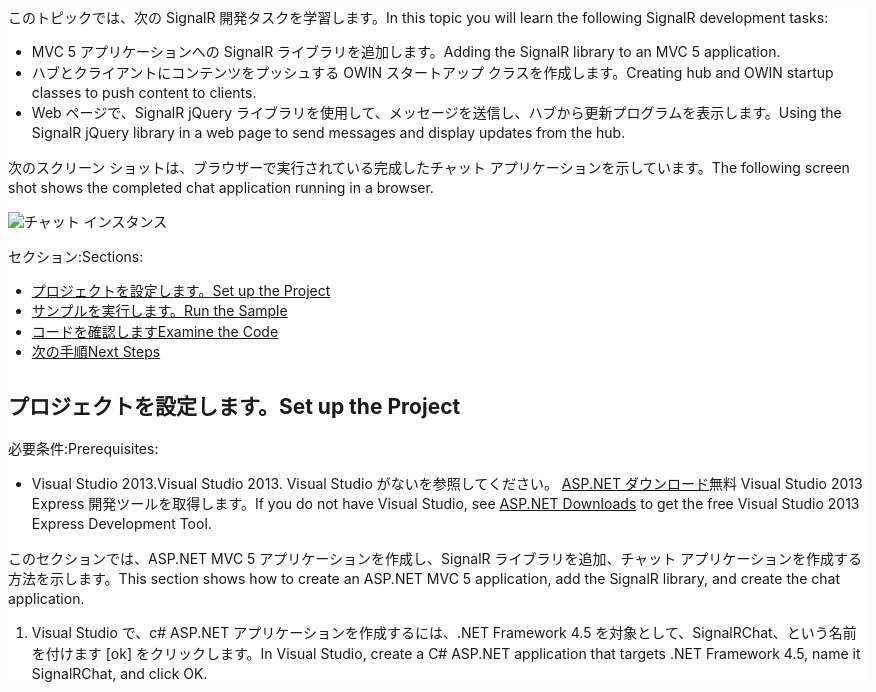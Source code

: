 <span data-ttu-id="1c4a4-129">このトピックでは、次の SignalR 開発タスクを学習します。</span><span class="sxs-lookup"><span data-stu-id="1c4a4-129">In this topic you will learn the following SignalR development tasks:</span></span>

- <span data-ttu-id="1c4a4-130">MVC 5 アプリケーションへの SignalR ライブラリを追加します。</span><span class="sxs-lookup"><span data-stu-id="1c4a4-130">Adding the SignalR library to an MVC 5 application.</span></span>
- <span data-ttu-id="1c4a4-131">ハブとクライアントにコンテンツをプッシュする OWIN スタートアップ クラスを作成します。</span><span class="sxs-lookup"><span data-stu-id="1c4a4-131">Creating hub and OWIN startup classes to push content to clients.</span></span>
- <span data-ttu-id="1c4a4-132">Web ページで、SignalR jQuery ライブラリを使用して、メッセージを送信し、ハブから更新プログラムを表示します。</span><span class="sxs-lookup"><span data-stu-id="1c4a4-132">Using the SignalR jQuery library in a web page to send messages and display updates from the hub.</span></span>

<span data-ttu-id="1c4a4-133">次のスクリーン ショットは、ブラウザーで実行されている完成したチャット アプリケーションを示しています。</span><span class="sxs-lookup"><span data-stu-id="1c4a4-133">The following screen shot shows the completed chat application running in a browser.</span></span>

![チャット インスタンス](tutorial-getting-started-with-signalr-and-mvc/_static/image1.png)

<span data-ttu-id="1c4a4-135">セクション:</span><span class="sxs-lookup"><span data-stu-id="1c4a4-135">Sections:</span></span>

- [<span data-ttu-id="1c4a4-136">プロジェクトを設定します。</span><span class="sxs-lookup"><span data-stu-id="1c4a4-136">Set up the Project</span></span>](#setup)
- [<span data-ttu-id="1c4a4-137">サンプルを実行します。</span><span class="sxs-lookup"><span data-stu-id="1c4a4-137">Run the Sample</span></span>](#run)
- [<span data-ttu-id="1c4a4-138">コードを確認します</span><span class="sxs-lookup"><span data-stu-id="1c4a4-138">Examine the Code</span></span>](#code)
- [<span data-ttu-id="1c4a4-139">次の手順</span><span class="sxs-lookup"><span data-stu-id="1c4a4-139">Next Steps</span></span>](#next)

<a id="setup"></a>

## <a name="set-up-the-project"></a><span data-ttu-id="1c4a4-140">プロジェクトを設定します。</span><span class="sxs-lookup"><span data-stu-id="1c4a4-140">Set up the Project</span></span>

<span data-ttu-id="1c4a4-141">必要条件:</span><span class="sxs-lookup"><span data-stu-id="1c4a4-141">Prerequisites:</span></span>

- <span data-ttu-id="1c4a4-142">Visual Studio 2013.</span><span class="sxs-lookup"><span data-stu-id="1c4a4-142">Visual Studio 2013.</span></span> <span data-ttu-id="1c4a4-143">Visual Studio がないを参照してください。 [ASP.NET ダウンロード](https://www.asp.net/downloads)無料 Visual Studio 2013 Express 開発ツールを取得します。</span><span class="sxs-lookup"><span data-stu-id="1c4a4-143">If you do not have Visual Studio, see [ASP.NET Downloads](https://www.asp.net/downloads) to get the free Visual Studio 2013 Express Development Tool.</span></span>

<span data-ttu-id="1c4a4-144">このセクションでは、ASP.NET MVC 5 アプリケーションを作成し、SignalR ライブラリを追加、チャット アプリケーションを作成する方法を示します。</span><span class="sxs-lookup"><span data-stu-id="1c4a4-144">This section shows how to create an ASP.NET MVC 5 application, add the SignalR library, and create the chat application.</span></span>

1. <span data-ttu-id="1c4a4-145">Visual Studio で、c# ASP.NET アプリケーションを作成するには、.NET Framework 4.5 を対象として、SignalRChat、という名前を付けます [ok] をクリックします。</span><span class="sxs-lookup"><span data-stu-id="1c4a4-145">In Visual Studio, create a C# ASP.NET application that targets .NET Framework 4.5, name it SignalRChat, and click OK.</span></span>
